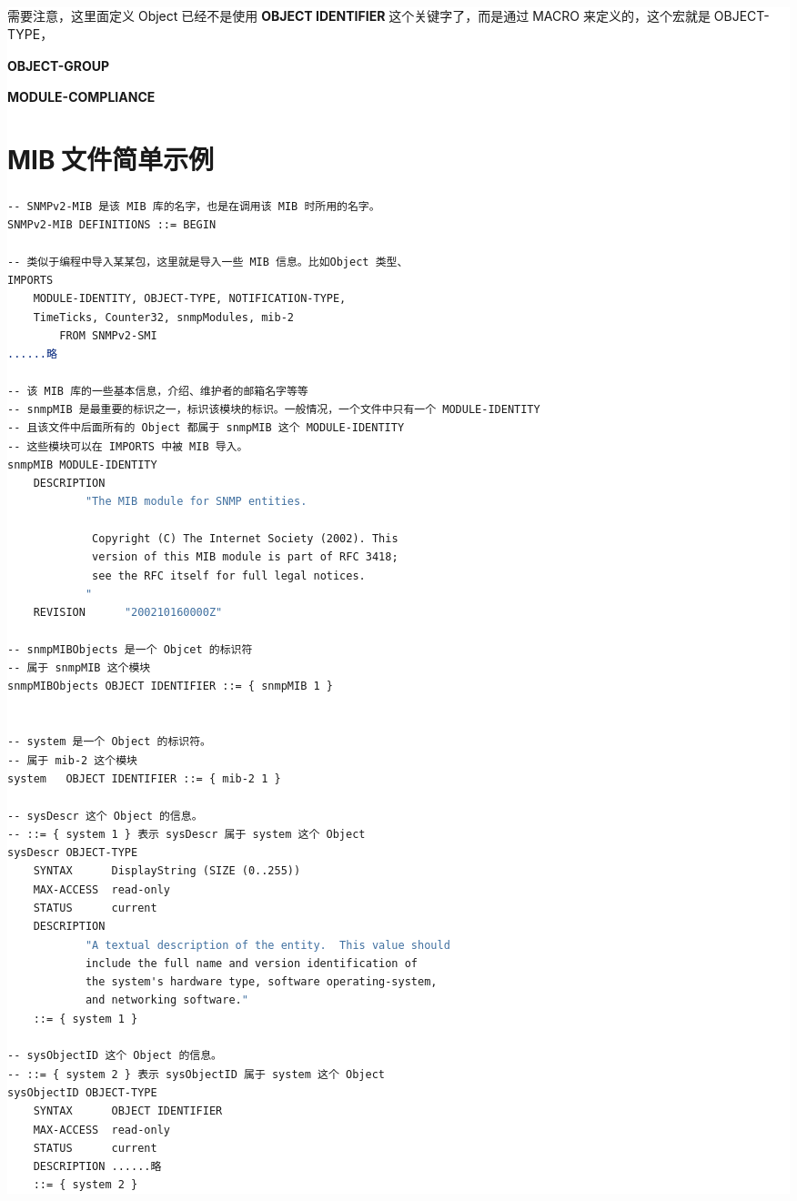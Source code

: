 需要注意，这里面定义 Object 已经不是使用 **OBJECT IDENTIFIER** 这个关键字了，而是通过 MACRO 来定义的，这个宏就是 OBJECT-TYPE，

**OBJECT-GROUP**

**MODULE-COMPLIANCE**

# MIB 文件简单示例

```ans.1
-- SNMPv2-MIB 是该 MIB 库的名字，也是在调用该 MIB 时所用的名字。
SNMPv2-MIB DEFINITIONS ::= BEGIN

-- 类似于编程中导入某某包，这里就是导入一些 MIB 信息。比如Object 类型、
IMPORTS
    MODULE-IDENTITY, OBJECT-TYPE, NOTIFICATION-TYPE,
    TimeTicks, Counter32, snmpModules, mib-2
        FROM SNMPv2-SMI
......略

-- 该 MIB 库的一些基本信息，介绍、维护者的邮箱名字等等
-- snmpMIB 是最重要的标识之一，标识该模块的标识。一般情况，一个文件中只有一个 MODULE-IDENTITY
-- 且该文件中后面所有的 Object 都属于 snmpMIB 这个 MODULE-IDENTITY
-- 这些模块可以在 IMPORTS 中被 MIB 导入。
snmpMIB MODULE-IDENTITY
    DESCRIPTION
            "The MIB module for SNMP entities.

             Copyright (C) The Internet Society (2002). This
             version of this MIB module is part of RFC 3418;
             see the RFC itself for full legal notices.
            "
    REVISION      "200210160000Z"

-- snmpMIBObjects 是一个 Objcet 的标识符
-- 属于 snmpMIB 这个模块
snmpMIBObjects OBJECT IDENTIFIER ::= { snmpMIB 1 }


-- system 是一个 Object 的标识符。
-- 属于 mib-2 这个模块
system   OBJECT IDENTIFIER ::= { mib-2 1 }

-- sysDescr 这个 Object 的信息。
-- ::= { system 1 } 表示 sysDescr 属于 system 这个 Object
sysDescr OBJECT-TYPE
    SYNTAX      DisplayString (SIZE (0..255))
    MAX-ACCESS  read-only
    STATUS      current
    DESCRIPTION
            "A textual description of the entity.  This value should
            include the full name and version identification of
            the system's hardware type, software operating-system,
            and networking software."
    ::= { system 1 }

-- sysObjectID 这个 Object 的信息。
-- ::= { system 2 } 表示 sysObjectID 属于 system 这个 Object
sysObjectID OBJECT-TYPE
    SYNTAX      OBJECT IDENTIFIER
    MAX-ACCESS  read-only
    STATUS      current
    DESCRIPTION ......略
    ::= { system 2 }

```